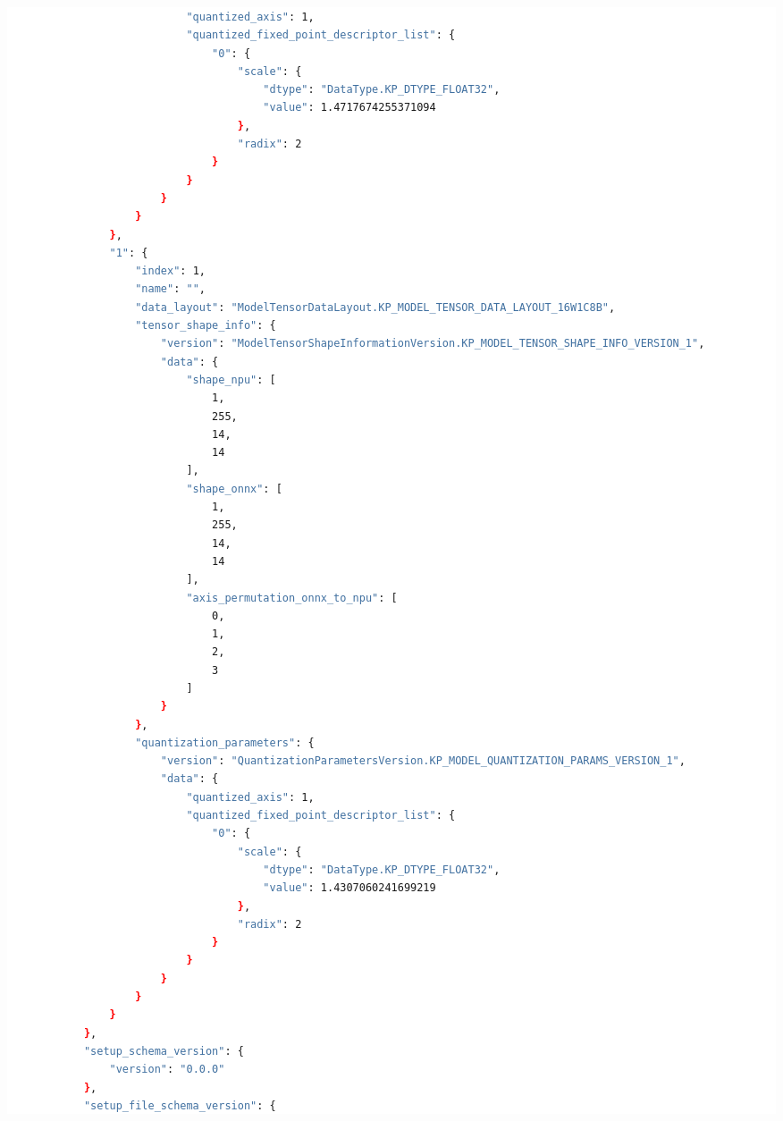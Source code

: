 ```bash
                            "quantized_axis": 1,
                            "quantized_fixed_point_descriptor_list": {
                                "0": {
                                    "scale": {
                                        "dtype": "DataType.KP_DTYPE_FLOAT32",
                                        "value": 1.4717674255371094
                                    },
                                    "radix": 2
                                }
                            }
                        }
                    }
                },
                "1": {
                    "index": 1,
                    "name": "",
                    "data_layout": "ModelTensorDataLayout.KP_MODEL_TENSOR_DATA_LAYOUT_16W1C8B",
                    "tensor_shape_info": {
                        "version": "ModelTensorShapeInformationVersion.KP_MODEL_TENSOR_SHAPE_INFO_VERSION_1",
                        "data": {
                            "shape_npu": [
                                1,
                                255,
                                14,
                                14
                            ],
                            "shape_onnx": [
                                1,
                                255,
                                14,
                                14
                            ],
                            "axis_permutation_onnx_to_npu": [
                                0,
                                1,
                                2,
                                3
                            ]
                        }
                    },
                    "quantization_parameters": {
                        "version": "QuantizationParametersVersion.KP_MODEL_QUANTIZATION_PARAMS_VERSION_1",
                        "data": {
                            "quantized_axis": 1,
                            "quantized_fixed_point_descriptor_list": {
                                "0": {
                                    "scale": {
                                        "dtype": "DataType.KP_DTYPE_FLOAT32",
                                        "value": 1.4307060241699219
                                    },
                                    "radix": 2
                                }
                            }
                        }
                    }
                }
            },
            "setup_schema_version": {
                "version": "0.0.0"
            },
            "setup_file_schema_version": {
```